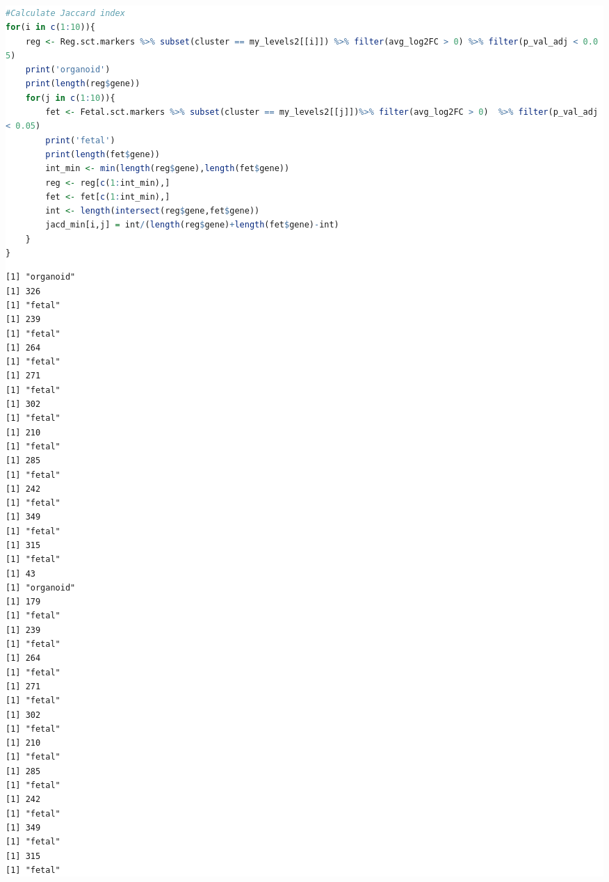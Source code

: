 
```R
#Calculate Jaccard index
for(i in c(1:10)){
    reg <- Reg.sct.markers %>% subset(cluster == my_levels2[[i]]) %>% filter(avg_log2FC > 0) %>% filter(p_val_adj < 0.05)
    print('organoid')
    print(length(reg$gene))
    for(j in c(1:10)){
        fet <- Fetal.sct.markers %>% subset(cluster == my_levels2[[j]])%>% filter(avg_log2FC > 0)  %>% filter(p_val_adj < 0.05)
        print('fetal')
        print(length(fet$gene))
        int_min <- min(length(reg$gene),length(fet$gene))
        reg <- reg[c(1:int_min),]
        fet <- fet[c(1:int_min),]
        int <- length(intersect(reg$gene,fet$gene))
        jacd_min[i,j] = int/(length(reg$gene)+length(fet$gene)-int)   
    }
}
```

    [1] "organoid"
    [1] 326
    [1] "fetal"
    [1] 239
    [1] "fetal"
    [1] 264
    [1] "fetal"
    [1] 271
    [1] "fetal"
    [1] 302
    [1] "fetal"
    [1] 210
    [1] "fetal"
    [1] 285
    [1] "fetal"
    [1] 242
    [1] "fetal"
    [1] 349
    [1] "fetal"
    [1] 315
    [1] "fetal"
    [1] 43
    [1] "organoid"
    [1] 179
    [1] "fetal"
    [1] 239
    [1] "fetal"
    [1] 264
    [1] "fetal"
    [1] 271
    [1] "fetal"
    [1] 302
    [1] "fetal"
    [1] 210
    [1] "fetal"
    [1] 285
    [1] "fetal"
    [1] 242
    [1] "fetal"
    [1] 349
    [1] "fetal"
    [1] 315
    [1] "fetal"